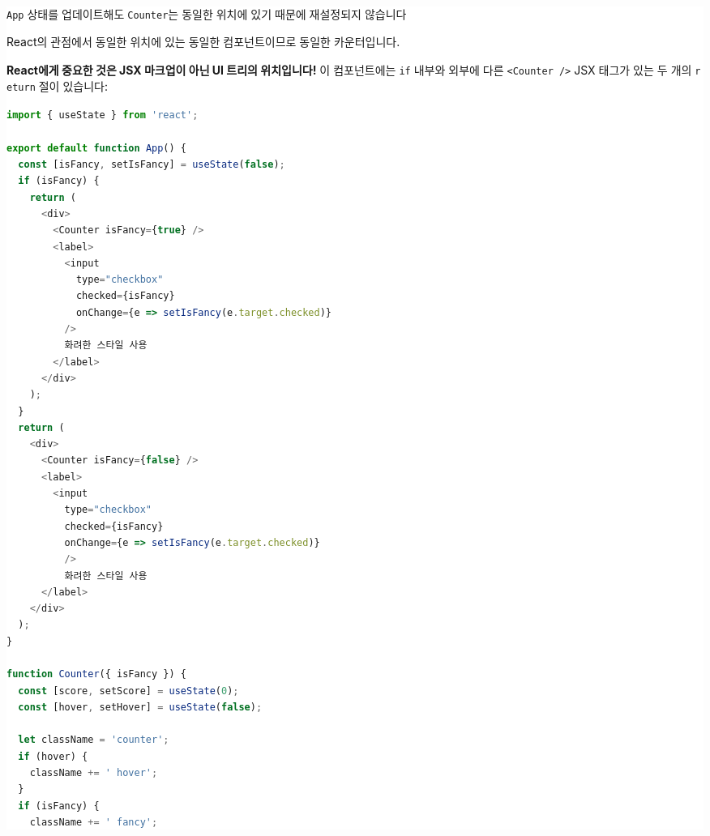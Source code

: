 <DiagramGroup>

<Diagram name="preserving_state_same_component" height={461} width={600} alt="두 섹션이 화살표로 구분된 다이어그램. 각 섹션에는 'App'으로 표시된 부모가 있으며, 'isFancy' 상태 버블이 있습니다. 이 컴포넌트는 'div'로 표시된 하나의 자식을 가지고 있으며, 자식은 'isFancy' 속성을 포함한 속성 버블을 가지고 있습니다. 마지막 자식은 'Counter'로 표시되며, 두 다이어그램 모두에서 값이 3인 'count' 상태 버블을 포함합니다. 다이어그램의 왼쪽 섹션에서는 아무것도 강조 표시되지 않았고, isFancy 부모 상태 값은 false입니다. 다이어그램의 오른쪽 섹션에서는 isFancy 부모 상태 값이 true로 변경되어 노란색으로 강조 표시되었으며, 아래의 속성 버블도 isFancy 값이 true로 변경되어 노란색으로 강조 표시되었습니다.">

`App` 상태를 업데이트해도 `Counter`는 동일한 위치에 있기 때문에 재설정되지 않습니다

</Diagram>

</DiagramGroup>

React의 관점에서 동일한 위치에 있는 동일한 컴포넌트이므로 동일한 카운터입니다.

<Pitfall>

**React에게 중요한 것은 JSX 마크업이 아닌 UI 트리의 위치입니다!** 이 컴포넌트에는 `if` 내부와 외부에 다른 `<Counter />` JSX 태그가 있는 두 개의 `return` 절이 있습니다:

<Sandpack>

```js
import { useState } from 'react';

export default function App() {
  const [isFancy, setIsFancy] = useState(false);
  if (isFancy) {
    return (
      <div>
        <Counter isFancy={true} />
        <label>
          <input
            type="checkbox"
            checked={isFancy}
            onChange={e => setIsFancy(e.target.checked)}
          />
          화려한 스타일 사용
        </label>
      </div>
    );
  }
  return (
    <div>
      <Counter isFancy={false} />
      <label>
        <input
          type="checkbox"
          checked={isFancy}
          onChange={e => setIsFancy(e.target.checked)}
          />
          화려한 스타일 사용
      </label>
    </div>
  );
}

function Counter({ isFancy }) {
  const [score, setScore] = useState(0);
  const [hover, setHover] = useState(false);

  let className = 'counter';
  if (hover) {
    className += ' hover';
  }
  if (isFancy) {
    className += ' fancy';
```